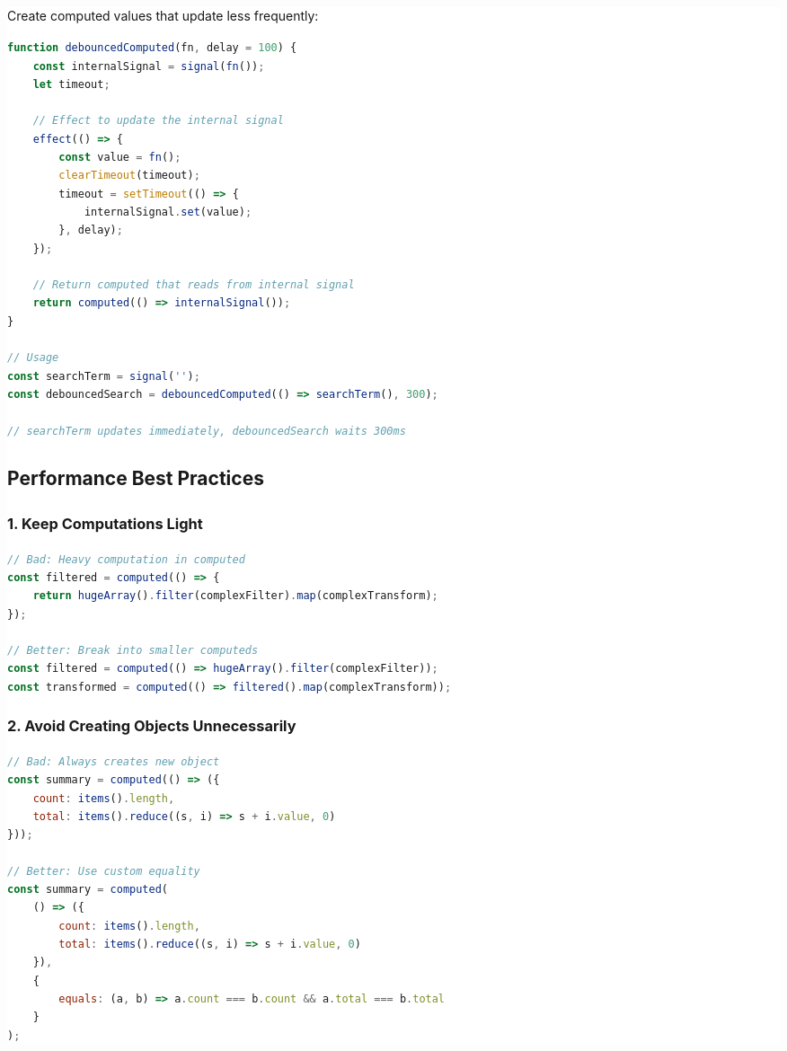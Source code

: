 Create computed values that update less frequently:

```javascript
function debouncedComputed(fn, delay = 100) {
    const internalSignal = signal(fn());
    let timeout;
    
    // Effect to update the internal signal
    effect(() => {
        const value = fn();
        clearTimeout(timeout);
        timeout = setTimeout(() => {
            internalSignal.set(value);
        }, delay);
    });
    
    // Return computed that reads from internal signal
    return computed(() => internalSignal());
}

// Usage
const searchTerm = signal('');
const debouncedSearch = debouncedComputed(() => searchTerm(), 300);

// searchTerm updates immediately, debouncedSearch waits 300ms
```

## Performance Best Practices

### 1. Keep Computations Light

```javascript
// Bad: Heavy computation in computed
const filtered = computed(() => {
    return hugeArray().filter(complexFilter).map(complexTransform);
});

// Better: Break into smaller computeds
const filtered = computed(() => hugeArray().filter(complexFilter));
const transformed = computed(() => filtered().map(complexTransform));
```

### 2. Avoid Creating Objects Unnecessarily

```javascript
// Bad: Always creates new object
const summary = computed(() => ({
    count: items().length,
    total: items().reduce((s, i) => s + i.value, 0)
}));

// Better: Use custom equality
const summary = computed(
    () => ({
        count: items().length,
        total: items().reduce((s, i) => s + i.value, 0)
    }),
    {
        equals: (a, b) => a.count === b.count && a.total === b.total
    }
);
```
